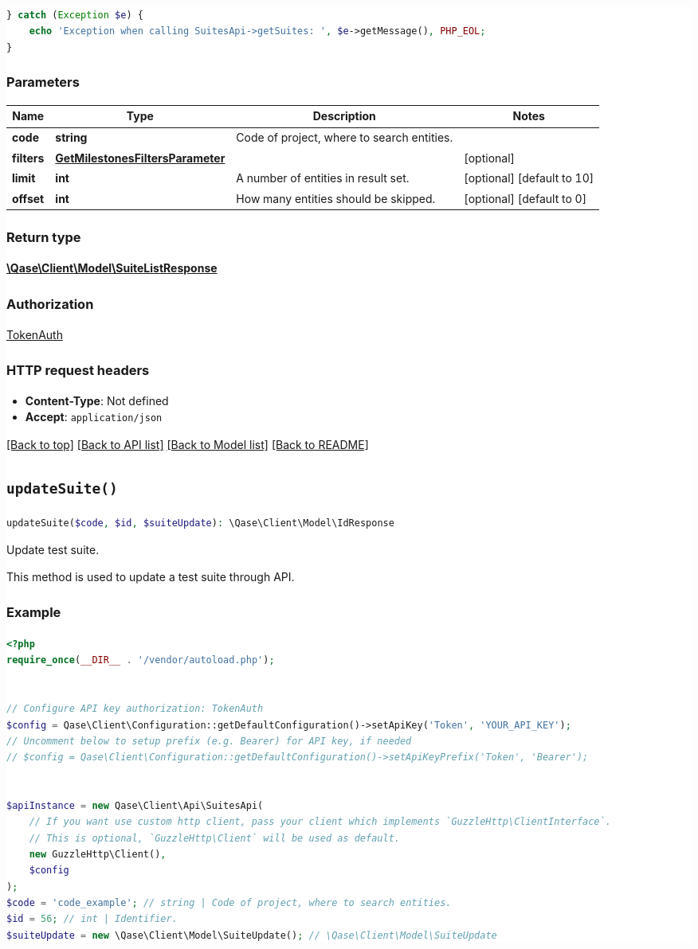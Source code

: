 ```php
} catch (Exception $e) {
    echo 'Exception when calling SuitesApi->getSuites: ', $e->getMessage(), PHP_EOL;
}
```

### Parameters

Name | Type | Description  | Notes
------------- | ------------- | ------------- | -------------
 **code** | **string**| Code of project, where to search entities. |
 **filters** | [**GetMilestonesFiltersParameter**](../Model/.md)|  | [optional]
 **limit** | **int**| A number of entities in result set. | [optional] [default to 10]
 **offset** | **int**| How many entities should be skipped. | [optional] [default to 0]

### Return type

[**\Qase\Client\Model\SuiteListResponse**](../Model/SuiteListResponse.md)

### Authorization

[TokenAuth](../../README.md#TokenAuth)

### HTTP request headers

- **Content-Type**: Not defined
- **Accept**: `application/json`

[[Back to top]](#) [[Back to API list]](../../README.md#endpoints)
[[Back to Model list]](../../README.md#models)
[[Back to README]](../../README.md)

## `updateSuite()`

```php
updateSuite($code, $id, $suiteUpdate): \Qase\Client\Model\IdResponse
```

Update test suite.

This method is used to update a test suite through API.

### Example

```php
<?php
require_once(__DIR__ . '/vendor/autoload.php');


// Configure API key authorization: TokenAuth
$config = Qase\Client\Configuration::getDefaultConfiguration()->setApiKey('Token', 'YOUR_API_KEY');
// Uncomment below to setup prefix (e.g. Bearer) for API key, if needed
// $config = Qase\Client\Configuration::getDefaultConfiguration()->setApiKeyPrefix('Token', 'Bearer');


$apiInstance = new Qase\Client\Api\SuitesApi(
    // If you want use custom http client, pass your client which implements `GuzzleHttp\ClientInterface`.
    // This is optional, `GuzzleHttp\Client` will be used as default.
    new GuzzleHttp\Client(),
    $config
);
$code = 'code_example'; // string | Code of project, where to search entities.
$id = 56; // int | Identifier.
$suiteUpdate = new \Qase\Client\Model\SuiteUpdate(); // \Qase\Client\Model\SuiteUpdate

```